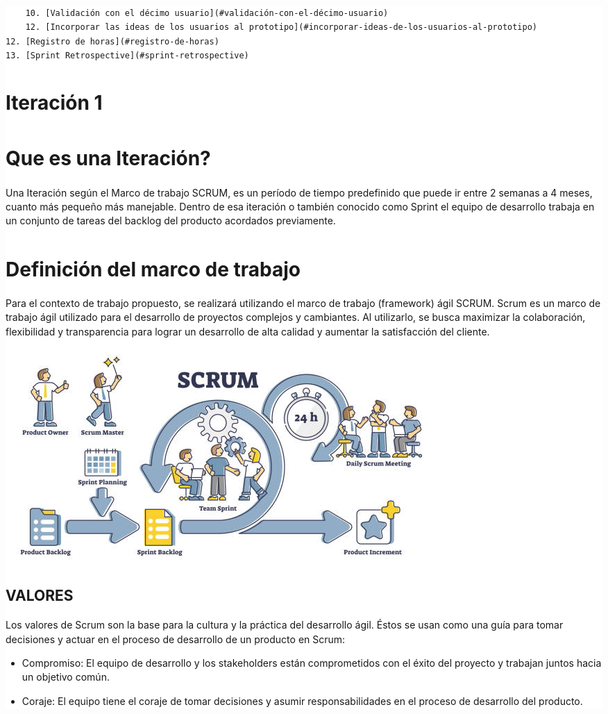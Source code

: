         10. [Validación con el décimo usuario](#validación-con-el-décimo-usuario)
        12. [Incorporar las ideas de los usuarios al prototipo](#incorporar-ideas-de-los-usuarios-al-prototipo)
    12. [Registro de horas](#registro-de-horas)
    13. [Sprint Retrospective](#sprint-retrospective)
# **Iteración 1**

# Que es una Iteración?

Una Iteración según el Marco de trabajo SCRUM, es un período de tiempo predefinido que puede ir entre 2 semanas a 4 meses, cuanto más pequeño más manejable.
Dentro de esa iteración o también conocido como Sprint el equipo de desarrollo trabaja en un conjunto de tareas del backlog del producto acordados previamente.

# Definición del marco de trabajo

Para el contexto de trabajo propuesto, se realizará utilizando el marco de trabajo (framework) ágil SCRUM.
Scrum es un marco de trabajo ágil utilizado para el desarrollo de proyectos complejos y cambiantes. Al utilizarlo, se busca maximizar la colaboración, flexibilidad y transparencia para lograr un desarrollo de alta calidad y aumentar la satisfacción del cliente.

![Scrum](./Imagenes/Scrum/Scrum.jpg)

## VALORES

Los valores de Scrum son la base para la cultura y la práctica del desarrollo ágil. Éstos se usan como una guía para tomar decisiones y actuar en el proceso de desarrollo de un producto en Scrum:

- Compromiso: El equipo de desarrollo y los stakeholders están comprometidos con el éxito del proyecto y trabajan juntos hacia un objetivo común.

- Coraje: El equipo tiene el coraje de tomar decisiones y asumir responsabilidades en el proceso de desarrollo del producto.
